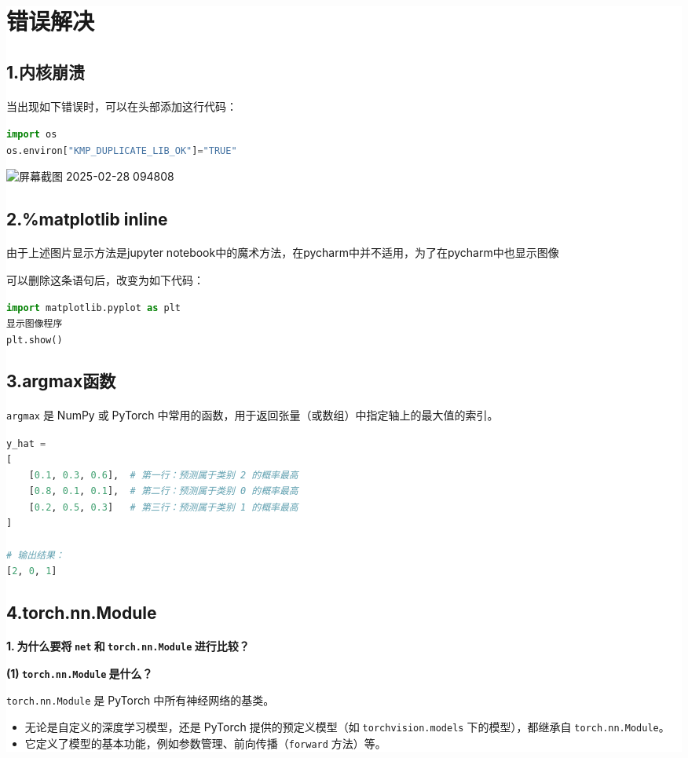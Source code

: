 # 错误解决

## 1.内核崩溃

当出现如下错误时，可以在头部添加这行代码：

```python
import os
os.environ["KMP_DUPLICATE_LIB_OK"]="TRUE"
```

![屏幕截图 2025-02-28 094808](https://typora-picture-wang.oss-cn-shanghai.aliyuncs.com/%E5%B1%8F%E5%B9%95%E6%88%AA%E5%9B%BE%202025-02-28%20094808.png)

## 2.%matplotlib inline

由于上述图片显示方法是jupyter notebook中的魔术方法，在pycharm中并不适用，为了在pycharm中也显示图像

可以删除这条语句后，改变为如下代码：

```python
import matplotlib.pyplot as plt
显示图像程序
plt.show()
```



## 3.argmax函数

`argmax` 是 NumPy 或 PyTorch 中常用的函数，用于返回张量（或数组）中指定轴上的最大值的索引。

```python
y_hat = 
[
    [0.1, 0.3, 0.6],  # 第一行：预测属于类别 2 的概率最高
    [0.8, 0.1, 0.1],  # 第二行：预测属于类别 0 的概率最高
    [0.2, 0.5, 0.3]   # 第三行：预测属于类别 1 的概率最高
]

# 输出结果：
[2, 0, 1]
```



## 4.torch.nn.Module

**1. 为什么要将 `net` 和 `torch.nn.Module` 进行比较？**

**(1) `torch.nn.Module` 是什么？**

`torch.nn.Module` 是 PyTorch 中所有神经网络的基类。

- 无论是自定义的深度学习模型，还是 PyTorch 提供的预定义模型（如 `torchvision.models` 下的模型），都继承自 `torch.nn.Module`。
- 它定义了模型的基本功能，例如参数管理、前向传播（`forward` 方法）等。

